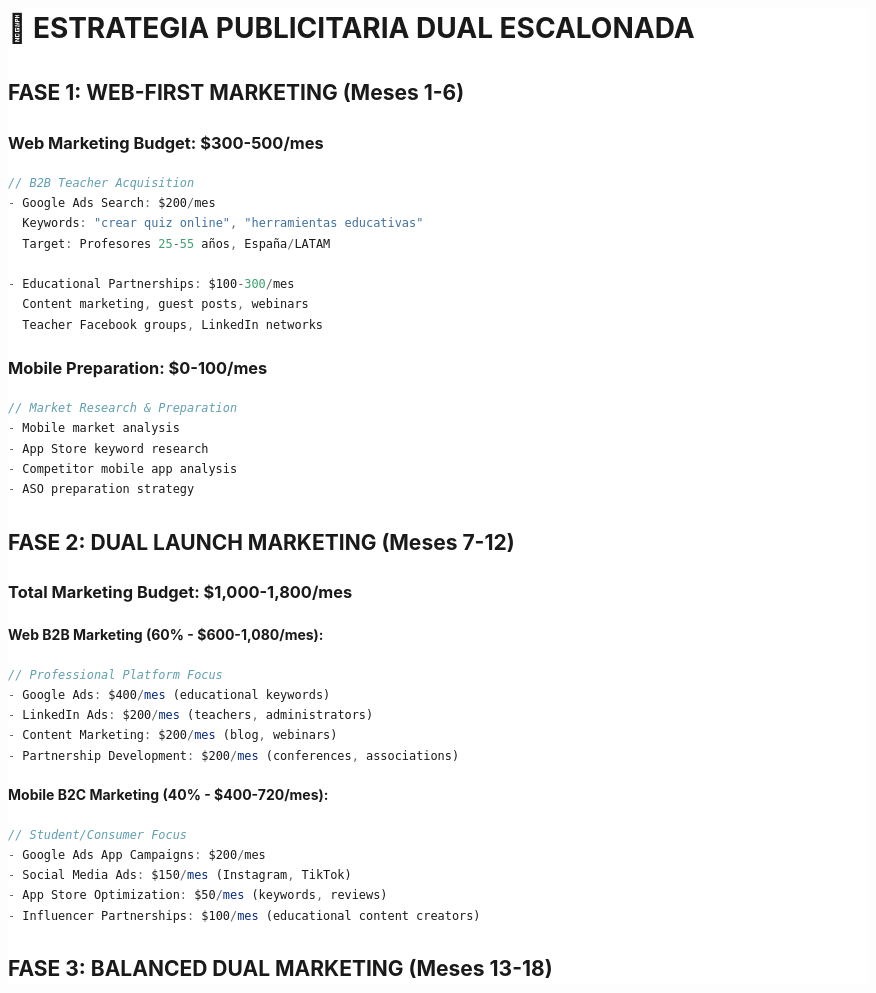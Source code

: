 
# 📢 **ESTRATEGIA PUBLICITARIA DUAL ESCALONADA**

## **FASE 1: WEB-FIRST MARKETING (Meses 1-6)**

### **Web Marketing Budget: $300-500/mes**
```javascript
// B2B Teacher Acquisition
- Google Ads Search: $200/mes
  Keywords: "crear quiz online", "herramientas educativas"
  Target: Profesores 25-55 años, España/LATAM
  
- Educational Partnerships: $100-300/mes
  Content marketing, guest posts, webinars
  Teacher Facebook groups, LinkedIn networks
```

### **Mobile Preparation: $0-100/mes**
```javascript
// Market Research & Preparation
- Mobile market analysis
- App Store keyword research  
- Competitor mobile app analysis
- ASO preparation strategy
```

## **FASE 2: DUAL LAUNCH MARKETING (Meses 7-12)**

### **Total Marketing Budget: $1,000-1,800/mes**

#### **Web B2B Marketing (60% - $600-1,080/mes):**
```javascript
// Professional Platform Focus
- Google Ads: $400/mes (educational keywords)
- LinkedIn Ads: $200/mes (teachers, administrators)
- Content Marketing: $200/mes (blog, webinars)
- Partnership Development: $200/mes (conferences, associations)
```

#### **Mobile B2C Marketing (40% - $400-720/mes):**
```javascript
// Student/Consumer Focus  
- Google Ads App Campaigns: $200/mes
- Social Media Ads: $150/mes (Instagram, TikTok)
- App Store Optimization: $50/mes (keywords, reviews)
- Influencer Partnerships: $100/mes (educational content creators)
```

## **FASE 3: BALANCED DUAL MARKETING (Meses 13-18)**
